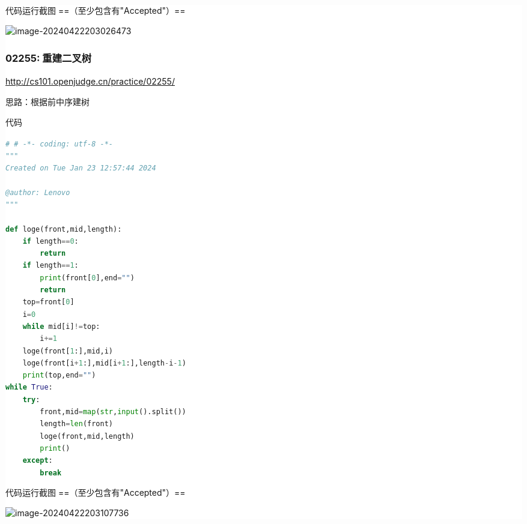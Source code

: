 

代码运行截图 ==（至少包含有"Accepted"）==

![image-20240422203026473](C:\Users\Lenovo\AppData\Roaming\Typora\typora-user-images\image-20240422203026473.png)



### 02255: 重建二叉树

http://cs101.openjudge.cn/practice/02255/



思路：根据前中序建树



代码

```python
# # -*- coding: utf-8 -*-
"""
Created on Tue Jan 23 12:57:44 2024

@author: Lenovo
"""

def loge(front,mid,length):
    if length==0:
        return
    if length==1:
        print(front[0],end="")
        return
    top=front[0]
    i=0
    while mid[i]!=top:
        i+=1
    loge(front[1:],mid,i)
    loge(front[i+1:],mid[i+1:],length-i-1)
    print(top,end="")
while True:
    try:
        front,mid=map(str,input().split())
        length=len(front)
        loge(front,mid,length)
        print()
    except:
        break

```



代码运行截图 ==（至少包含有"Accepted"）==

![image-20240422203107736](C:\Users\Lenovo\AppData\Roaming\Typora\typora-user-images\image-20240422203107736.png)

